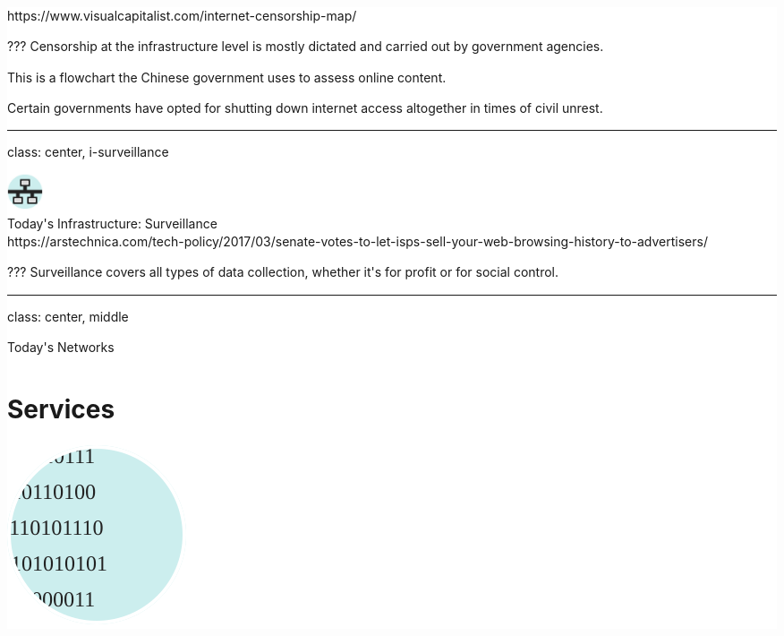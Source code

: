 
<div class="bottom-url">
https://www.visualcapitalist.com/internet-censorship-map/
</div>

???
Censorship at the infrastructure level is mostly dictated and carried out by government agencies.

This is a flowchart the Chinese government uses to assess online content.

Certain governments have opted for shutting down internet access altogether in times of civil unrest.

---

class: center, i-surveillance

<div class="slide-label">
<img src="img/infrastructure.svg" style="height: 40px">
<div>Today's Infrastructure: Surveillance</div>
</div>

<div class="bottom-url">
https://arstechnica.com/tech-policy/2017/03/senate-votes-to-let-isps-sell-your-web-browsing-history-to-advertisers/
</div>

???
Surveillance covers all types of data collection, whether it's for profit or for social control.

---

class: center, middle

Today's Networks

# Services

<img src="img/services.svg" style="height:200px">
